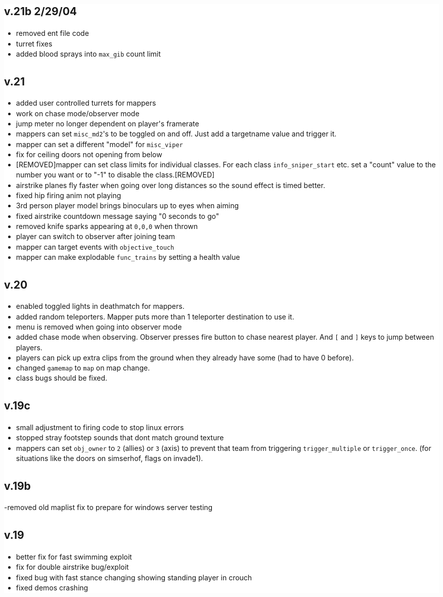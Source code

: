 ## v.21b 2/29/04
- removed ent file code
- turret fixes
- added blood sprays into `max_gib` count limit

## v.21
- added user controlled turrets for mappers
- work on chase mode/observer mode
- jump meter no longer dependent on player's framerate
- mappers can set `misc_md2`'s to be toggled on and off. Just add a targetname value and trigger it.
- mapper can set a different "model" for `misc_viper`
- fix for ceiling doors not opening from below
- [REMOVED]mapper can set class limits for individual classes. For each class `info_sniper_start` etc. set a "count" value to the number you want or to "-1" to disable the class.[REMOVED]
- airstrike planes fly faster when going over long distances so the sound effect is timed better.
- fixed hip firing anim not playing
- 3rd person player model brings binoculars up to eyes when aiming
- fixed airstrike countdown message saying "0 seconds to go"
- removed knife sparks appearing at `0,0,0` when thrown
- player can switch to observer after joining team
- mapper can target events with `objective_touch`
- mapper can make explodable `func_trains` by setting a health value

## v.20
- enabled toggled lights in deathmatch for mappers.
- added random teleporters. Mapper puts more than 1 teleporter destination to use it.
- menu is removed when going into observer mode
- added chase mode when observing. Observer presses fire button to chase nearest player. And `[` and `]` keys to jump between players.
- players can pick up extra clips from the ground when they already have some (had to have 0 before).
- changed `gamemap` to `map` on map change.
- class bugs should be fixed.

## v.19c
- small adjustment to firing code to stop linux errors
- stopped stray footstep sounds that dont match ground texture
- mappers can set `obj_owner` to `2` (allies) or `3` (axis) to prevent that team from triggering `trigger_multiple` or `trigger_once`. (for situations like the doors on simserhof, flags on invade1).

## v.19b
-removed old maplist fix to prepare for windows server testing

## v.19
- better fix for fast swimming exploit
- fix for double airstrike bug/exploit
- fixed bug with fast stance changing showing standing player in crouch
- fixed demos crashing
